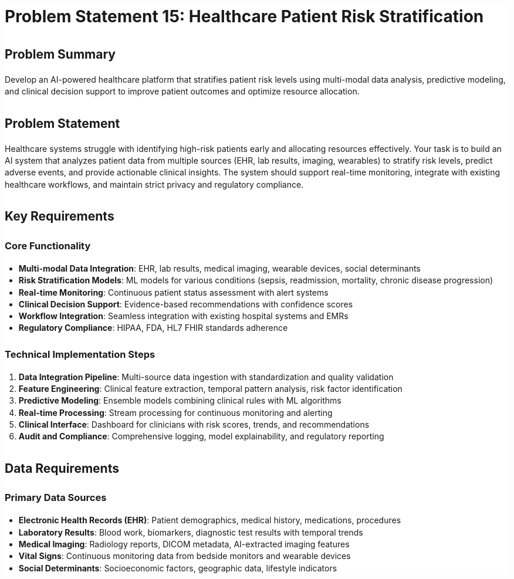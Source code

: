 # Problem Statement 15: Healthcare Patient Risk Stratification

## Problem Summary
Develop an AI-powered healthcare platform that stratifies patient risk levels using multi-modal data analysis, predictive modeling, and clinical decision support to improve patient outcomes and optimize resource allocation.

## Problem Statement
Healthcare systems struggle with identifying high-risk patients early and allocating resources effectively. Your task is to build an AI system that analyzes patient data from multiple sources (EHR, lab results, imaging, wearables) to stratify risk levels, predict adverse events, and provide actionable clinical insights. The system should support real-time monitoring, integrate with existing healthcare workflows, and maintain strict privacy and regulatory compliance.

## Key Requirements

### Core Functionality
- **Multi-modal Data Integration**: EHR, lab results, medical imaging, wearable devices, social determinants
- **Risk Stratification Models**: ML models for various conditions (sepsis, readmission, mortality, chronic disease progression)
- **Real-time Monitoring**: Continuous patient status assessment with alert systems
- **Clinical Decision Support**: Evidence-based recommendations with confidence scores
- **Workflow Integration**: Seamless integration with existing hospital systems and EMRs
- **Regulatory Compliance**: HIPAA, FDA, HL7 FHIR standards adherence

### Technical Implementation Steps
1. **Data Integration Pipeline**: Multi-source data ingestion with standardization and quality validation
2. **Feature Engineering**: Clinical feature extraction, temporal pattern analysis, risk factor identification
3. **Predictive Modeling**: Ensemble models combining clinical rules with ML algorithms
4. **Real-time Processing**: Stream processing for continuous monitoring and alerting
5. **Clinical Interface**: Dashboard for clinicians with risk scores, trends, and recommendations
6. **Audit and Compliance**: Comprehensive logging, model explainability, and regulatory reporting

## Data Requirements

### Primary Data Sources
- **Electronic Health Records (EHR)**: Patient demographics, medical history, medications, procedures
- **Laboratory Results**: Blood work, biomarkers, diagnostic test results with temporal trends
- **Medical Imaging**: Radiology reports, DICOM metadata, AI-extracted imaging features
- **Vital Signs**: Continuous monitoring data from bedside monitors and wearable devices
- **Social Determinants**: Socioeconomic factors, geographic data, lifestyle indicators
